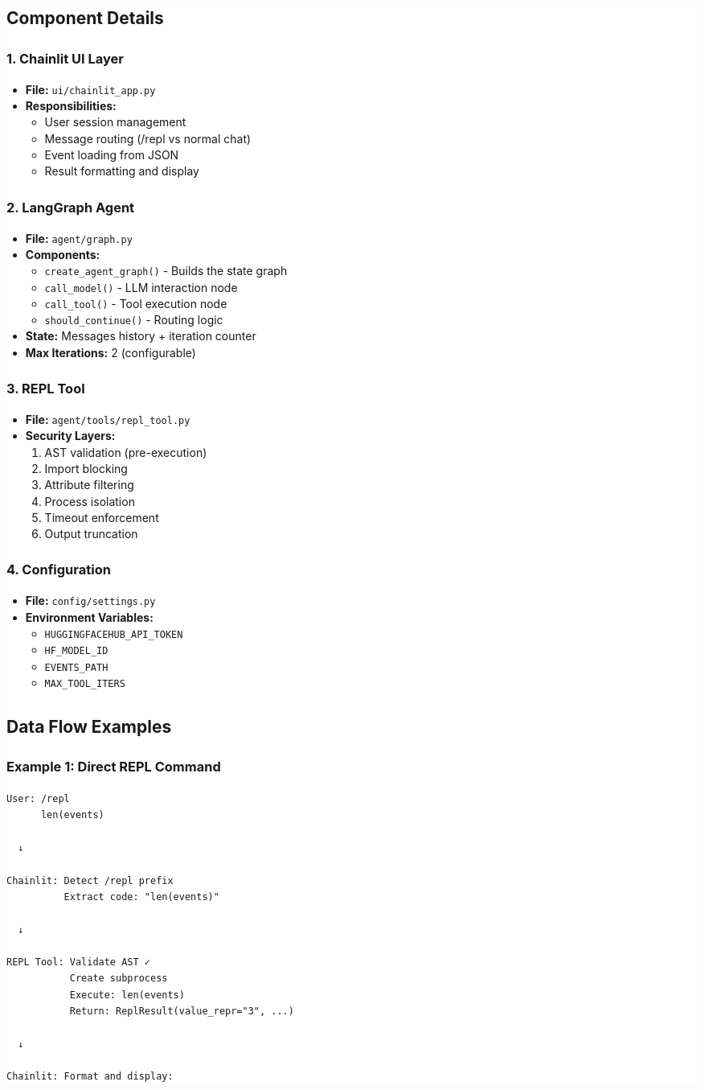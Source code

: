 ## Component Details

### 1. Chainlit UI Layer
- **File:** `ui/chainlit_app.py`
- **Responsibilities:**
  - User session management
  - Message routing (/repl vs normal chat)
  - Event loading from JSON
  - Result formatting and display

### 2. LangGraph Agent
- **File:** `agent/graph.py`
- **Components:**
  - `create_agent_graph()` - Builds the state graph
  - `call_model()` - LLM interaction node
  - `call_tool()` - Tool execution node
  - `should_continue()` - Routing logic
- **State:** Messages history + iteration counter
- **Max Iterations:** 2 (configurable)

### 3. REPL Tool
- **File:** `agent/tools/repl_tool.py`
- **Security Layers:**
  1. AST validation (pre-execution)
  2. Import blocking
  3. Attribute filtering
  4. Process isolation
  5. Timeout enforcement
  6. Output truncation

### 4. Configuration
- **File:** `config/settings.py`
- **Environment Variables:**
  - `HUGGINGFACEHUB_API_TOKEN`
  - `HF_MODEL_ID`
  - `EVENTS_PATH`
  - `MAX_TOOL_ITERS`

## Data Flow Examples

### Example 1: Direct REPL Command

```
User: /repl
      len(events)

  ↓

Chainlit: Detect /repl prefix
          Extract code: "len(events)"

  ↓

REPL Tool: Validate AST ✓
           Create subprocess
           Execute: len(events)
           Return: ReplResult(value_repr="3", ...)

  ↓

Chainlit: Format and display:
```